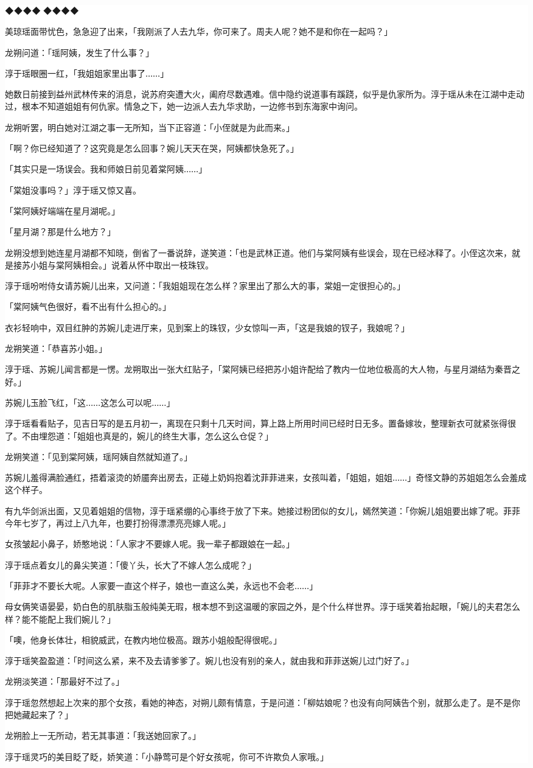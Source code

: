 ◆◆◆◆ ◆◆◆◆

美琼瑶面带忧色，急急迎了出来，「我刚派了人去九华，你可来了。周夫人呢？她不是和你在一起吗？」

龙朔问道：「瑶阿姨，发生了什么事？」

淳于瑶眼圈一红，「我姐姐家里出事了……」

她数日前接到益州武林传来的消息，说苏府突遭大火，阖府尽数遇难。信中隐约说道事有蹊跷，似乎是仇家所为。淳于瑶从未在江湖中走动过，根本不知道姐姐有何仇家。情急之下，她一边派人去九华求助，一边修书到东海家中询问。

龙朔听罢，明白她对江湖之事一无所知，当下正容道：「小侄就是为此而来。」

「啊？你已经知道了？这究竟是怎么回事？婉儿天天在哭，阿姨都快急死了。」

「其实只是一场误会。我和师娘日前见着棠阿姨……」

「棠姐没事吗？」淳于瑶又惊又喜。

「棠阿姨好端端在星月湖呢。」

「星月湖？那是什么地方？」

龙朔没想到她连星月湖都不知晓，倒省了一番说辞，遂笑道：「也是武林正道。他们与棠阿姨有些误会，现在已经冰释了。小侄这次来，就是接苏小姐与棠阿姨相会。」说着从怀中取出一枝珠钗。

淳于瑶吩咐侍女请苏婉儿出来，又问道：「我姐姐现在怎么样？家里出了那么大的事，棠姐一定很担心的。」

「棠阿姨气色很好，看不出有什么担心的。」

衣衫轻响中，双目红肿的苏婉儿走进厅来，见到案上的珠钗，少女惊叫一声，「这是我娘的钗子，我娘呢？」

龙朔笑道：「恭喜苏小姐。」

淳于瑶、苏婉儿闻言都是一愣。龙朔取出一张大红贴子，「棠阿姨已经把苏小姐许配给了教内一位地位极高的大人物，与星月湖结为秦晋之好。」

苏婉儿玉脸飞红，「这……这怎么可以呢……」

淳于瑶看看贴子，见吉日写的是五月初一，离现在只剩十几天时间，算上路上所用时间已经时日无多。置备嫁妆，整理新衣可就紧张得很了。不由埋怨道：「姐姐也真是的，婉儿的终生大事，怎么这么仓促？」

龙朔笑道：「见到棠阿姨，瑶阿姨自然就知道了。」

苏婉儿羞得满脸通红，捂着滚烫的娇靥奔出房去，正碰上奶妈抱着沈菲菲进来，女孩叫着，「姐姐，姐姐……」奇怪文静的苏姐姐怎么会羞成这个样子。

有九华剑派出面，又见着姐姐的信物，淳于瑶紧绷的心事终于放了下来。她接过粉团似的女儿，嫣然笑道：「你婉儿姐姐要出嫁了呢。菲菲今年七岁了，再过上八九年，也要打扮得漂漂亮亮嫁人呢。」

女孩皱起小鼻子，娇憨地说：「人家才不要嫁人呢。我一辈子都跟娘在一起。」

淳于瑶点着女儿的鼻尖笑道：「傻丫头，长大了不嫁人怎么成呢？」

「菲菲才不要长大呢。人家要一直这个样子，娘也一直这么美，永远也不会老……」

母女俩笑语晏晏，奶白色的肌肤脂玉般纯美无瑕，根本想不到这温暖的家园之外，是个什么样世界。淳于瑶笑着抬起眼，「婉儿的夫君怎么样？能不能配上我们婉儿？」

「噢，他身长体壮，相貌威武，在教内地位极高。跟苏小姐般配得很呢。」

淳于瑶笑盈盈道：「时间这么紧，来不及去请爹爹了。婉儿也没有别的亲人，就由我和菲菲送婉儿过门好了。」

龙朔淡笑道：「那最好不过了。」

淳于瑶忽然想起上次来的那个女孩，看她的神态，对朔儿颇有情意，于是问道：「柳姑娘呢？也没有向阿姨告个别，就那么走了。是不是你把她藏起来了？」

龙朔脸上一无所动，若无其事道：「我送她回家了。」

淳于瑶灵巧的美目眨了眨，娇笑道：「小静莺可是个好女孩呢，你可不许欺负人家哦。」

